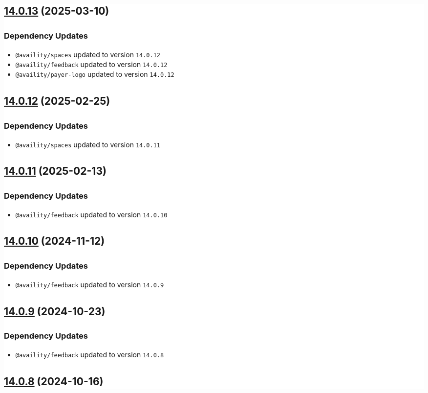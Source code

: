 
## [14.0.13](https://github.com/Availity/availity-react/compare/@availity/page-header@14.0.12...@availity/page-header@14.0.13) (2025-03-10)

### Dependency Updates

* `@availity/spaces` updated to version `14.0.12`
* `@availity/feedback` updated to version `14.0.12`
* `@availity/payer-logo` updated to version `14.0.12`


## [14.0.12](https://github.com/Availity/availity-react/compare/@availity/page-header@14.0.11...@availity/page-header@14.0.12) (2025-02-25)

### Dependency Updates

* `@availity/spaces` updated to version `14.0.11`


## [14.0.11](https://github.com/Availity/availity-react/compare/@availity/page-header@14.0.10...@availity/page-header@14.0.11) (2025-02-13)

### Dependency Updates

* `@availity/feedback` updated to version `14.0.10`


## [14.0.10](https://github.com/Availity/availity-react/compare/@availity/page-header@14.0.9...@availity/page-header@14.0.10) (2024-11-12)

### Dependency Updates

* `@availity/feedback` updated to version `14.0.9`


## [14.0.9](https://github.com/Availity/availity-react/compare/@availity/page-header@14.0.8...@availity/page-header@14.0.9) (2024-10-23)

### Dependency Updates

* `@availity/feedback` updated to version `14.0.8`


## [14.0.8](https://github.com/Availity/availity-react/compare/@availity/page-header@14.0.7...@availity/page-header@14.0.8) (2024-10-16)

